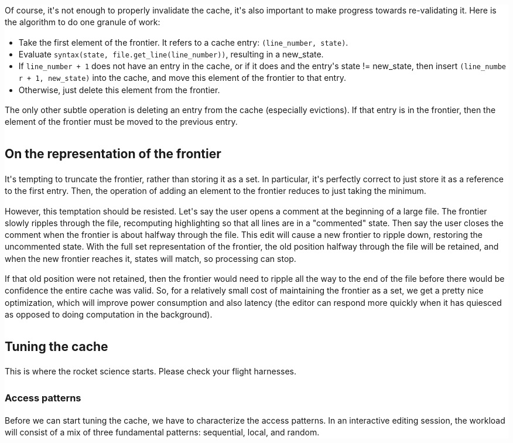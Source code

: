 Of course, it's not enough to properly invalidate the cache, it's also
important to make progress towards re-validating it. Here is the
algorithm to do one granule of work:

* Take the first element of the frontier. It refers to a cache entry:
  `(line_number, state)`.
* Evaluate `syntax(state, file.get_line(line_number))`, resulting in a
  new_state.
* If `line_number + 1` does not have an entry in the cache, or if it
  does and the entry's state != new_state, then insert
  `(line_number + 1, new_state)` into the cache, and move this element
  of the frontier to that entry.
* Otherwise, just delete this element from the frontier.

The only other subtle operation is deleting an entry from the cache
(especially evictions). If that entry is in the frontier, then the
element of the frontier must be moved to the previous entry.

## On the representation of the frontier

It's tempting to truncate the frontier, rather than storing it as a
set. In particular, it's perfectly correct to just store it as a
reference to the first entry. Then, the operation of adding an element
to the frontier reduces to just taking the minimum.

However, this temptation should be resisted. Let's say the user opens
a comment at the beginning of a large file. The frontier slowly
ripples through the file, recomputing highlighting so that all lines
are in a "commented" state. Then say the user closes the comment when
the frontier is about halfway through the file. This edit will cause
a new frontier to ripple down, restoring the uncommented state. With
the full set representation of the frontier, the old position halfway
through the file will be retained, and when the new frontier reaches
it, states will match, so processing can stop.

If that old position were not retained, then the frontier would need
to ripple all the way to the end of the file before there would be
confidence the entire cache was valid. So, for a relatively small cost
of maintaining the frontier as a set, we get a pretty nice
optimization, which will improve power consumption and also latency
(the editor can respond more quickly when it has quiesced as opposed
to doing computation in the background).

## Tuning the cache

This is where the rocket science starts. Please check your flight
harnesses.

### Access patterns

Before we can start tuning the cache, we have to characterize the
access patterns. In an interactive editing session, the workload will
consist of a mix of three fundamental patterns: sequential, local, and
random.
